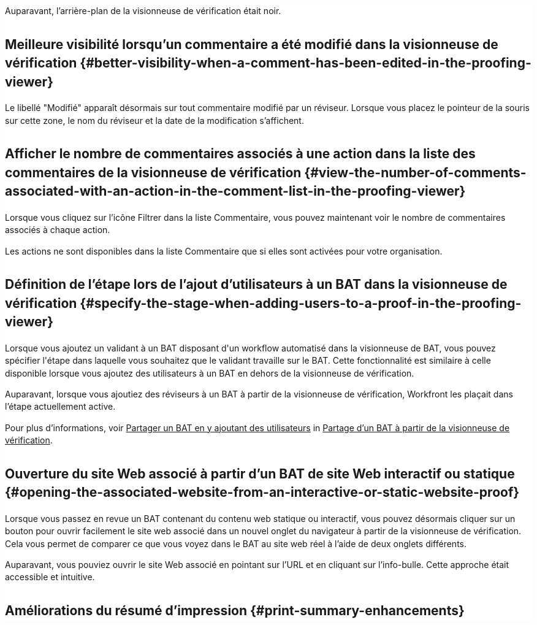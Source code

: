 Auparavant, l’arrière-plan de la visionneuse de vérification était noir.

## Meilleure visibilité lorsqu’un commentaire a été modifié dans la visionneuse de vérification {#better-visibility-when-a-comment-has-been-edited-in-the-proofing-viewer}

Le libellé &quot;Modifié&quot; apparaît désormais sur tout commentaire modifié par un réviseur. Lorsque vous placez le pointeur de la souris sur cette zone, le nom du réviseur et la date de la modification s’affichent.

## Afficher le nombre de commentaires associés à une action dans la liste des commentaires de la visionneuse de vérification {#view-the-number-of-comments-associated-with-an-action-in-the-comment-list-in-the-proofing-viewer}

Lorsque vous cliquez sur l’icône Filtrer dans la liste Commentaire, vous pouvez maintenant voir le nombre de commentaires associés à chaque action.

Les actions ne sont disponibles dans la liste Commentaire que si elles sont activées pour votre organisation.

## Définition de l’étape lors de l’ajout d’utilisateurs à un BAT dans la visionneuse de vérification {#specify-the-stage-when-adding-users-to-a-proof-in-the-proofing-viewer}

Lorsque vous ajoutez un validant à un BAT disposant d&#39;un workflow automatisé dans la visionneuse de BAT, vous pouvez spécifier l&#39;étape dans laquelle vous souhaitez que le validant travaille sur le BAT. Cette fonctionnalité est similaire à celle disponible lorsque vous ajoutez des utilisateurs à un BAT en dehors de la visionneuse de vérification.

Auparavant, lorsque vous ajoutiez des réviseurs à un BAT à partir de la visionneuse de vérification, Workfront les plaçait dans l’étape actuellement active.

Pour plus d’informations, voir [Partager un BAT en y ajoutant des utilisateurs](../../../../review-and-approve-work/proofing/reviewing-proofs-within-workfront/review-a-proof/share-a-proof-in-proofing-viewer.md#sharing-with-individual-users) in [Partage d’un BAT à partir de la visionneuse de vérification](../../../../review-and-approve-work/proofing/reviewing-proofs-within-workfront/review-a-proof/share-a-proof-in-proofing-viewer.md).

## Ouverture du site Web associé à partir d’un BAT de site Web interactif ou statique {#opening-the-associated-website-from-an-interactive-or-static-website-proof}

Lorsque vous passez en revue un BAT contenant du contenu web statique ou interactif, vous pouvez désormais cliquer sur un bouton pour ouvrir facilement le site web associé dans un nouvel onglet du navigateur à partir de la visionneuse de vérification. Cela vous permet de comparer ce que vous voyez dans le BAT au site web réel à l’aide de deux onglets différents.

Auparavant, vous pouviez ouvrir le site Web associé en pointant sur l’URL et en cliquant sur l’info-bulle. Cette approche était accessible et intuitive.

## Améliorations du résumé d’impression {#print-summary-enhancements}
